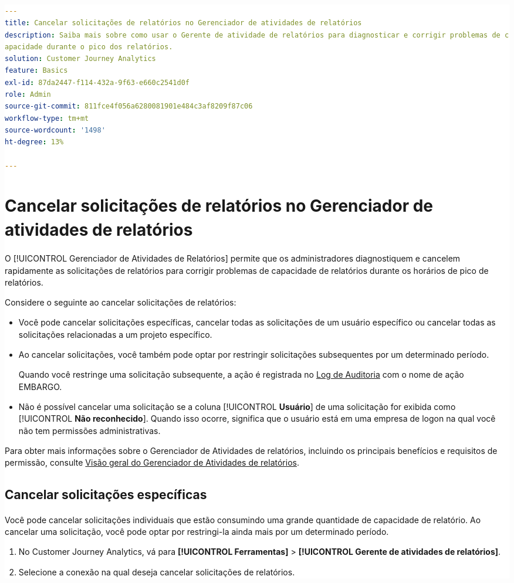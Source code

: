 ```yaml
---
title: Cancelar solicitações de relatórios no Gerenciador de atividades de relatórios
description: Saiba mais sobre como usar o Gerente de atividade de relatórios para diagnosticar e corrigir problemas de capacidade durante o pico dos relatórios.
solution: Customer Journey Analytics
feature: Basics
exl-id: 87da2447-f114-432a-9f63-e660c2541d0f
role: Admin
source-git-commit: 811fce4f056a6280081901e484c3af8209f87c06
workflow-type: tm+mt
source-wordcount: '1498'
ht-degree: 13%

---
```


# Cancelar solicitações de relatórios no Gerenciador de atividades de relatórios

O [!UICONTROL Gerenciador de Atividades de Relatórios] permite que os administradores diagnostiquem e cancelem rapidamente as solicitações de relatórios para corrigir problemas de capacidade de relatórios durante os horários de pico de relatórios.

Considere o seguinte ao cancelar solicitações de relatórios:

* Você pode cancelar solicitações específicas, cancelar todas as solicitações de um usuário específico ou cancelar todas as solicitações relacionadas a um projeto específico.

* Ao cancelar solicitações, você também pode optar por restringir solicitações subsequentes por um determinado período.

  Quando você restringe uma solicitação subsequente, a ação é registrada no [Log de Auditoria](/help/privacy/audit-log.md) com o nome de ação EMBARGO.

* Não é possível cancelar uma solicitação se a coluna [!UICONTROL **Usuário**] de uma solicitação for exibida como [!UICONTROL **Não reconhecido**]. Quando isso ocorre, significa que o usuário está em uma empresa de logon na qual você não tem permissões administrativas.

Para obter mais informações sobre o Gerenciador de Atividades de relatórios, incluindo os principais benefícios e requisitos de permissão, consulte [Visão geral do Gerenciador de Atividades de relatórios](/help/reporting-activity-manager/reporting-activity-overview.md).

## Cancelar solicitações específicas

Você pode cancelar solicitações individuais que estão consumindo uma grande quantidade de capacidade de relatório. Ao cancelar uma solicitação, você pode optar por restringi-la ainda mais por um determinado período.

1. No Customer Journey Analytics, vá para **[!UICONTROL Ferramentas]** > **[!UICONTROL Gerente de atividades de relatórios]**.

1. Selecione a conexão na qual deseja cancelar solicitações de relatórios. 

